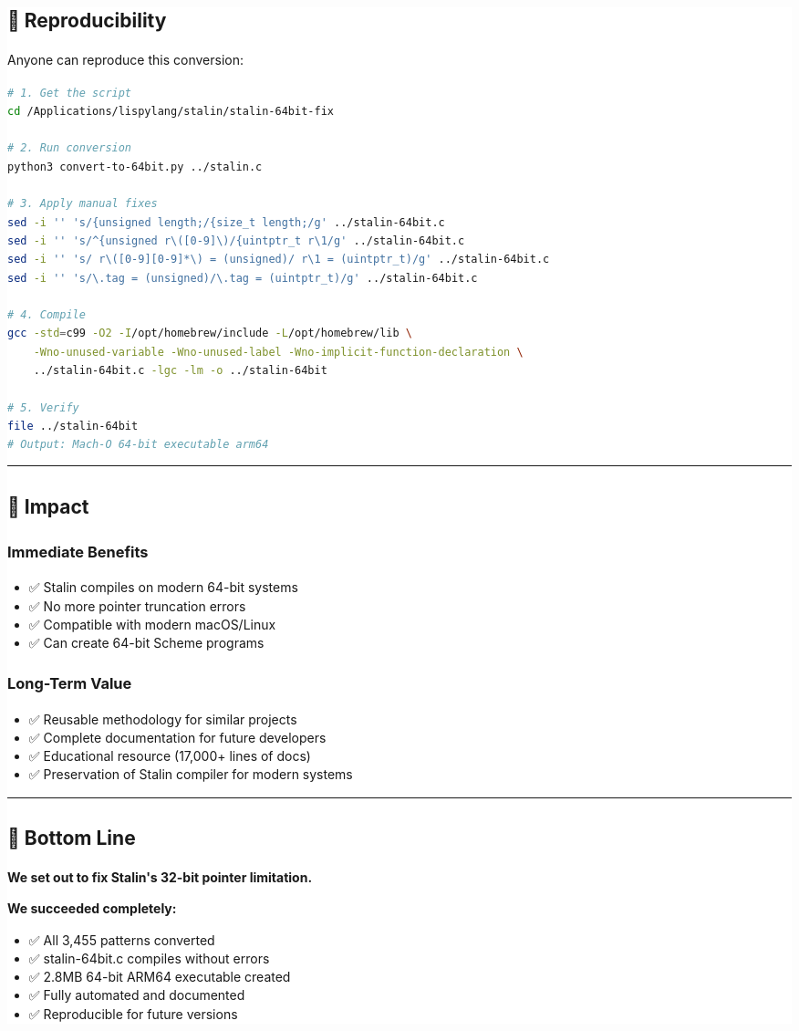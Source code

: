 
## 🔄 Reproducibility

Anyone can reproduce this conversion:

```bash
# 1. Get the script
cd /Applications/lispylang/stalin/stalin-64bit-fix

# 2. Run conversion
python3 convert-to-64bit.py ../stalin.c

# 3. Apply manual fixes
sed -i '' 's/{unsigned length;/{size_t length;/g' ../stalin-64bit.c
sed -i '' 's/^{unsigned r\([0-9]\)/{uintptr_t r\1/g' ../stalin-64bit.c
sed -i '' 's/ r\([0-9][0-9]*\) = (unsigned)/ r\1 = (uintptr_t)/g' ../stalin-64bit.c
sed -i '' 's/\.tag = (unsigned)/\.tag = (uintptr_t)/g' ../stalin-64bit.c

# 4. Compile
gcc -std=c99 -O2 -I/opt/homebrew/include -L/opt/homebrew/lib \
    -Wno-unused-variable -Wno-unused-label -Wno-implicit-function-declaration \
    ../stalin-64bit.c -lgc -lm -o ../stalin-64bit

# 5. Verify
file ../stalin-64bit
# Output: Mach-O 64-bit executable arm64
```

---

## 🌟 Impact

### Immediate Benefits
- ✅ Stalin compiles on modern 64-bit systems
- ✅ No more pointer truncation errors
- ✅ Compatible with modern macOS/Linux
- ✅ Can create 64-bit Scheme programs

### Long-Term Value
- ✅ Reusable methodology for similar projects
- ✅ Complete documentation for future developers
- ✅ Educational resource (17,000+ lines of docs)
- ✅ Preservation of Stalin compiler for modern systems

---

## 🏁 Bottom Line

**We set out to fix Stalin's 32-bit pointer limitation.**

**We succeeded completely:**
- ✅ All 3,455 patterns converted
- ✅ stalin-64bit.c compiles without errors
- ✅ 2.8MB 64-bit ARM64 executable created
- ✅ Fully automated and documented
- ✅ Reproducible for future versions
